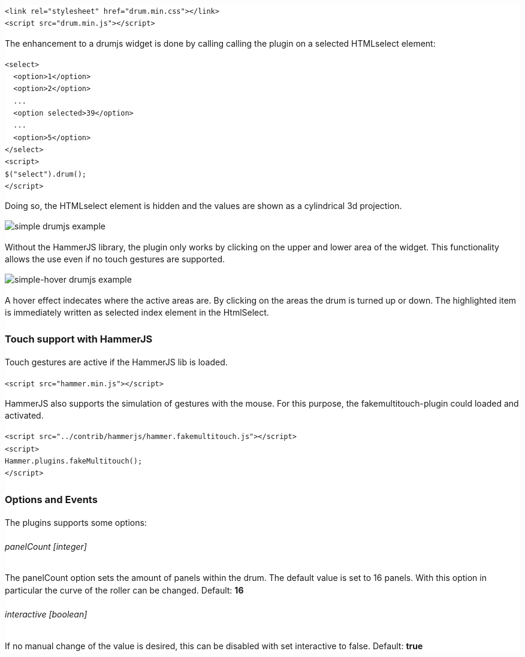 	<link rel="stylesheet" href="drum.min.css"></link>
	<script src="drum.min.js"></script>

The enhancement to a drumjs widget is done by calling calling the plugin on a selected HTMLselect element:
	
    <select>
      <option>1</option>
      <option>2</option>
      ...
      <option selected>39</option>
      ...
      <option>5</option>
    </select>
    <script>
    $("select").drum();
    </script>

Doing so, the HTMLselect element is hidden and the values are shown as a cylindrical 3d projection.

![](https://raw.githubusercontent.com/3epnm/drumjs/master/docs/simple.png "simple drumjs example")

Without the HammerJS library, the plugin only works by clicking on the upper and lower area of ​​the widget. This functionality allows the use even if no touch gestures are supported. 

![](https://raw.githubusercontent.com/3epnm/drumjs/master/docs/simple-hover.png "simple-hover drumjs example")

A hover effect indecates where the active areas are. By clicking on the areas the drum is turned up or down. The highlighted item is immediately written as selected index element in the HtmlSelect.

### Touch support with HammerJS

Touch gestures are active if the HammerJS lib is loaded.

	<script src="hammer.min.js"></script>

HammerJS also supports the simulation of gestures with the mouse. For this purpose, the fakemultitouch-plugin could loaded and activated.

	<script src="../contrib/hammerjs/hammer.fakemultitouch.js"></script>
	<script>
	Hammer.plugins.fakeMultitouch();
	</script>

### Options and Events

The plugins supports some options:

###### panelCount [integer]
The panelCount option sets the amount of panels within the drum. The default value is set to 16 panels. With this option in particular the curve of the roller can be changed. Default: **16**

###### interactive [boolean]
If no manual change of the value is desired, this can be disabled with set interactive to false.
Default: **true**
